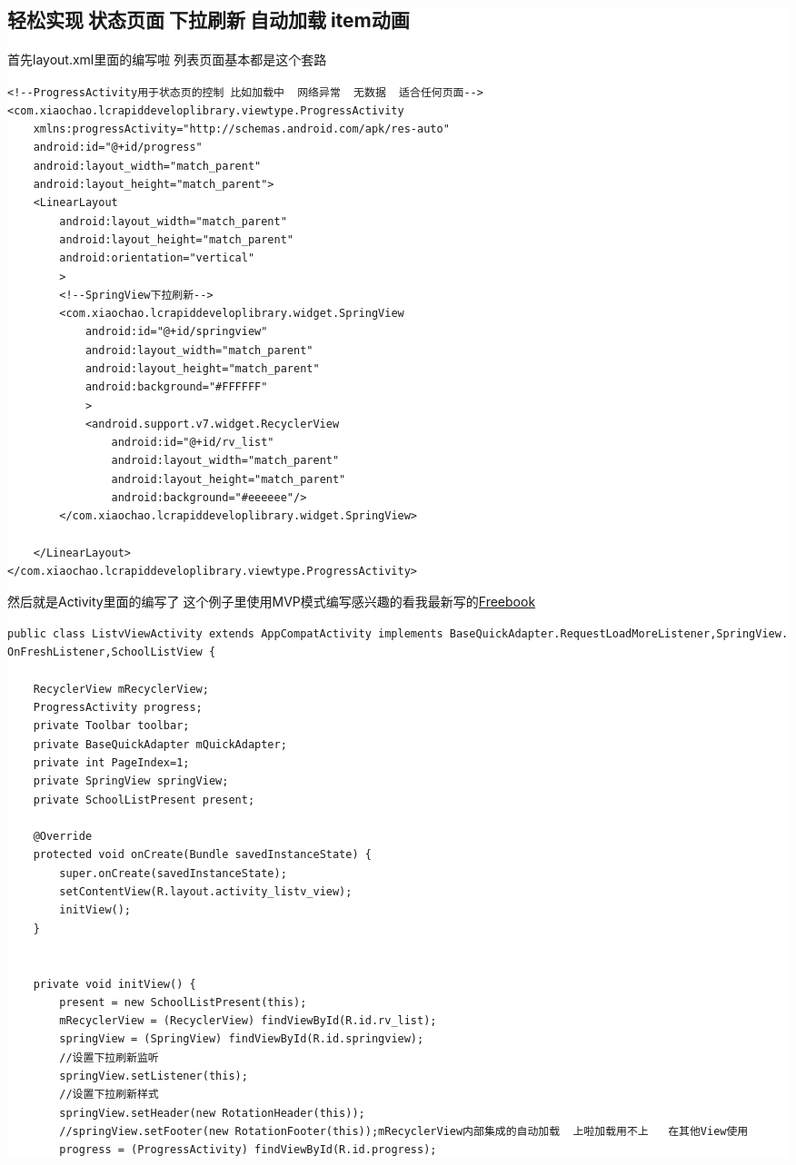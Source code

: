 ## 轻松实现 状态页面 下拉刷新 自动加载 item动画
首先layout.xml里面的编写啦 列表页面基本都是这个套路
```
<!--ProgressActivity用于状态页的控制 比如加载中  网络异常  无数据  适合任何页面-->
<com.xiaochao.lcrapiddeveloplibrary.viewtype.ProgressActivity
    xmlns:progressActivity="http://schemas.android.com/apk/res-auto"
    android:id="@+id/progress"
    android:layout_width="match_parent"
    android:layout_height="match_parent">
    <LinearLayout
        android:layout_width="match_parent"
        android:layout_height="match_parent"
        android:orientation="vertical"
        >
        <!--SpringView下拉刷新-->
        <com.xiaochao.lcrapiddeveloplibrary.widget.SpringView
            android:id="@+id/springview"
            android:layout_width="match_parent"
            android:layout_height="match_parent"
            android:background="#FFFFFF"
            >
            <android.support.v7.widget.RecyclerView
                android:id="@+id/rv_list"
                android:layout_width="match_parent"
                android:layout_height="match_parent"
                android:background="#eeeeee"/>
        </com.xiaochao.lcrapiddeveloplibrary.widget.SpringView>

    </LinearLayout>
</com.xiaochao.lcrapiddeveloplibrary.viewtype.ProgressActivity>
```
然后就是Activity里面的编写了 这个例子里使用MVP模式编写感兴趣的看我最新写的[Freebook](https://github.com/80945540/FreeBook)
```
public class ListvViewActivity extends AppCompatActivity implements BaseQuickAdapter.RequestLoadMoreListener,SpringView.OnFreshListener,SchoolListView {

    RecyclerView mRecyclerView;
    ProgressActivity progress;
    private Toolbar toolbar;
    private BaseQuickAdapter mQuickAdapter;
    private int PageIndex=1;
    private SpringView springView;
    private SchoolListPresent present;

    @Override
    protected void onCreate(Bundle savedInstanceState) {
        super.onCreate(savedInstanceState);
        setContentView(R.layout.activity_listv_view);
        initView();
    }


    private void initView() {
        present = new SchoolListPresent(this);
        mRecyclerView = (RecyclerView) findViewById(R.id.rv_list);
        springView = (SpringView) findViewById(R.id.springview);
        //设置下拉刷新监听
        springView.setListener(this);
        //设置下拉刷新样式
        springView.setHeader(new RotationHeader(this));
        //springView.setFooter(new RotationFooter(this));mRecyclerView内部集成的自动加载  上啦加载用不上   在其他View使用
        progress = (ProgressActivity) findViewById(R.id.progress);
```